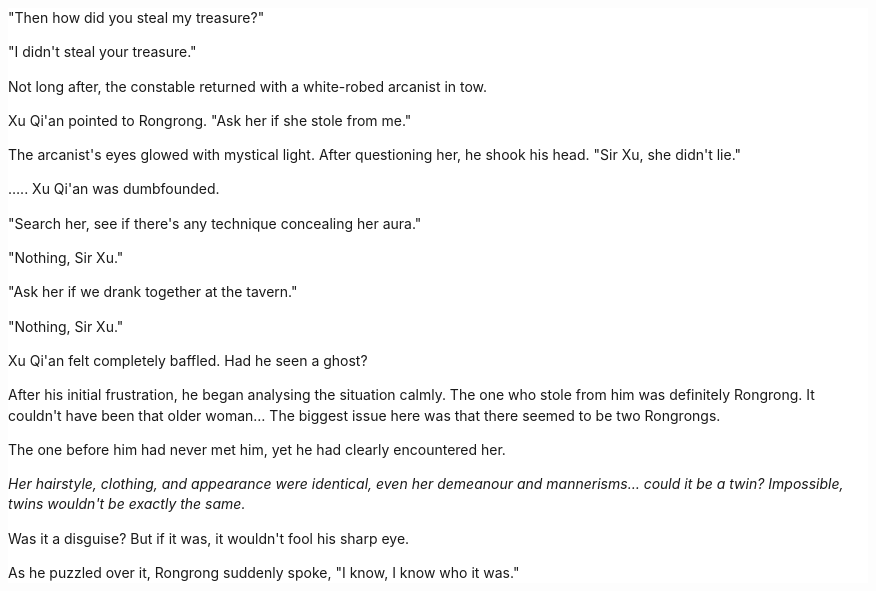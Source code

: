 "Then how did you steal my treasure?"

"I didn't steal your treasure."

Not long after, the constable returned with a white-robed arcanist in tow.

Xu Qi'an pointed to Rongrong. "Ask her if she stole from me."

The arcanist's eyes glowed with mystical light. After questioning her, he shook his head. "Sir Xu, she didn't lie."

….. Xu Qi'an was dumbfounded.

"Search her, see if there's any technique concealing her aura."

"Nothing, Sir Xu."

"Ask her if we drank together at the tavern."

"Nothing, Sir Xu."

Xu Qi'an felt completely baffled. Had he seen a ghost?

After his initial frustration, he began analysing the situation calmly. The one who stole from him was definitely Rongrong. It couldn't have been that older woman… The biggest issue here was that there seemed to be two Rongrongs.

The one before him had never met him, yet he had clearly encountered her.

*Her hairstyle, clothing, and appearance were identical, even her demeanour and mannerisms… could it be a twin? Impossible, twins wouldn't be exactly the same.*

Was it a disguise? But if it was, it wouldn't fool his sharp eye.

As he puzzled over it, Rongrong suddenly spoke, "I know, I know who it was."

